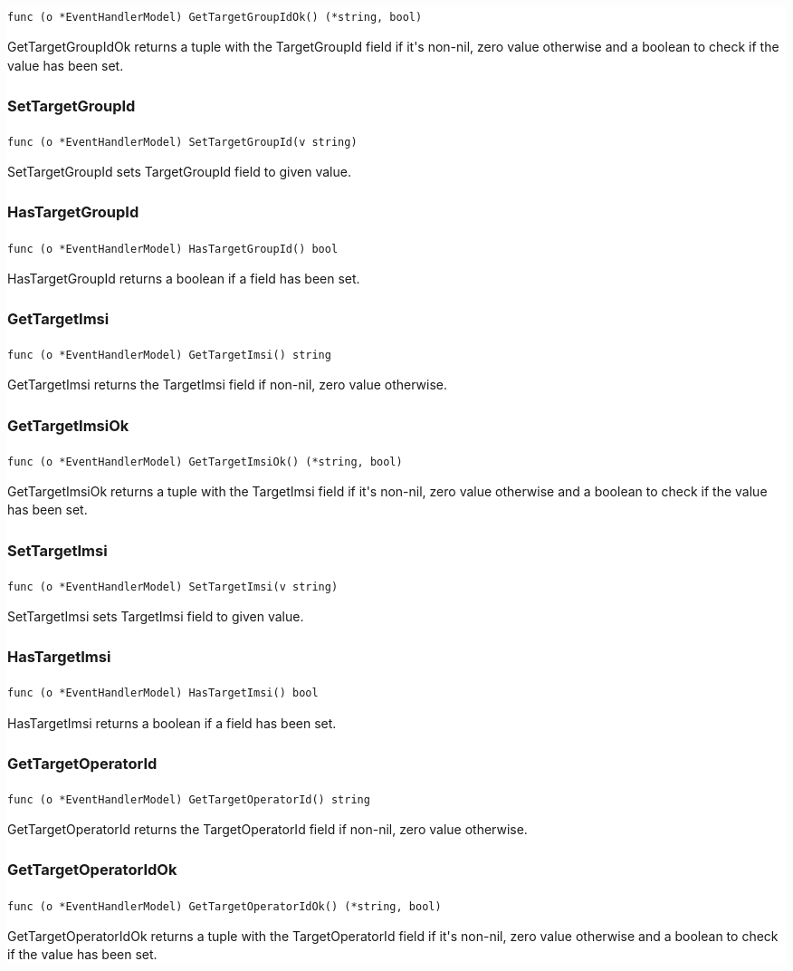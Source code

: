 `func (o *EventHandlerModel) GetTargetGroupIdOk() (*string, bool)`

GetTargetGroupIdOk returns a tuple with the TargetGroupId field if it's non-nil, zero value otherwise
and a boolean to check if the value has been set.

### SetTargetGroupId

`func (o *EventHandlerModel) SetTargetGroupId(v string)`

SetTargetGroupId sets TargetGroupId field to given value.

### HasTargetGroupId

`func (o *EventHandlerModel) HasTargetGroupId() bool`

HasTargetGroupId returns a boolean if a field has been set.

### GetTargetImsi

`func (o *EventHandlerModel) GetTargetImsi() string`

GetTargetImsi returns the TargetImsi field if non-nil, zero value otherwise.

### GetTargetImsiOk

`func (o *EventHandlerModel) GetTargetImsiOk() (*string, bool)`

GetTargetImsiOk returns a tuple with the TargetImsi field if it's non-nil, zero value otherwise
and a boolean to check if the value has been set.

### SetTargetImsi

`func (o *EventHandlerModel) SetTargetImsi(v string)`

SetTargetImsi sets TargetImsi field to given value.

### HasTargetImsi

`func (o *EventHandlerModel) HasTargetImsi() bool`

HasTargetImsi returns a boolean if a field has been set.

### GetTargetOperatorId

`func (o *EventHandlerModel) GetTargetOperatorId() string`

GetTargetOperatorId returns the TargetOperatorId field if non-nil, zero value otherwise.

### GetTargetOperatorIdOk

`func (o *EventHandlerModel) GetTargetOperatorIdOk() (*string, bool)`

GetTargetOperatorIdOk returns a tuple with the TargetOperatorId field if it's non-nil, zero value otherwise
and a boolean to check if the value has been set.

